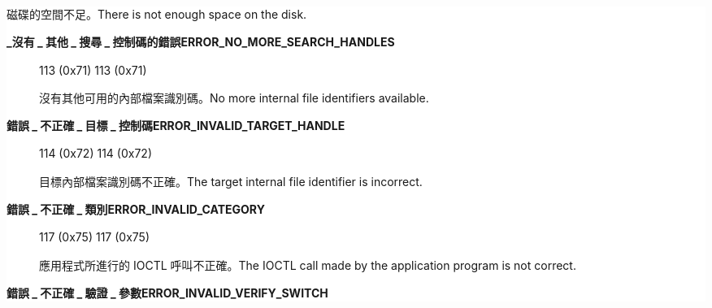 

<span data-ttu-id="0c844-362">磁碟的空間不足。</span><span class="sxs-lookup"><span data-stu-id="0c844-362">There is not enough space on the disk.</span></span>


</dt> </dl> </dd> <dt>

<span data-ttu-id="0c844-363"><span id="ERROR_NO_MORE_SEARCH_HANDLES"></span><span id="error_no_more_search_handles"></span>**\_沒有 \_ 其他 \_ 搜尋 \_ 控制碼的錯誤**</span><span class="sxs-lookup"><span data-stu-id="0c844-363"><span id="ERROR_NO_MORE_SEARCH_HANDLES"></span><span id="error_no_more_search_handles"></span>**ERROR\_NO\_MORE\_SEARCH\_HANDLES**</span></span>
</dt> <dd> <dl> <dt>

<span data-ttu-id="0c844-364">113 (0x71) </span><span class="sxs-lookup"><span data-stu-id="0c844-364">113 (0x71)</span></span>
</dt> <dt>



<span data-ttu-id="0c844-365">沒有其他可用的內部檔案識別碼。</span><span class="sxs-lookup"><span data-stu-id="0c844-365">No more internal file identifiers available.</span></span>


</dt> </dl> </dd> <dt>

<span data-ttu-id="0c844-366"><span id="ERROR_INVALID_TARGET_HANDLE"></span><span id="error_invalid_target_handle"></span>**錯誤 \_ 不正確 \_ 目標 \_ 控制碼**</span><span class="sxs-lookup"><span data-stu-id="0c844-366"><span id="ERROR_INVALID_TARGET_HANDLE"></span><span id="error_invalid_target_handle"></span>**ERROR\_INVALID\_TARGET\_HANDLE**</span></span>
</dt> <dd> <dl> <dt>

<span data-ttu-id="0c844-367">114 (0x72) </span><span class="sxs-lookup"><span data-stu-id="0c844-367">114 (0x72)</span></span>
</dt> <dt>



<span data-ttu-id="0c844-368">目標內部檔案識別碼不正確。</span><span class="sxs-lookup"><span data-stu-id="0c844-368">The target internal file identifier is incorrect.</span></span>


</dt> </dl> </dd> <dt>

<span data-ttu-id="0c844-369"><span id="ERROR_INVALID_CATEGORY"></span><span id="error_invalid_category"></span>**錯誤 \_ 不正確 \_ 類別**</span><span class="sxs-lookup"><span data-stu-id="0c844-369"><span id="ERROR_INVALID_CATEGORY"></span><span id="error_invalid_category"></span>**ERROR\_INVALID\_CATEGORY**</span></span>
</dt> <dd> <dl> <dt>

<span data-ttu-id="0c844-370">117 (0x75) </span><span class="sxs-lookup"><span data-stu-id="0c844-370">117 (0x75)</span></span>
</dt> <dt>



<span data-ttu-id="0c844-371">應用程式所進行的 IOCTL 呼叫不正確。</span><span class="sxs-lookup"><span data-stu-id="0c844-371">The IOCTL call made by the application program is not correct.</span></span>


</dt> </dl> </dd> <dt>

<span data-ttu-id="0c844-372"><span id="ERROR_INVALID_VERIFY_SWITCH"></span><span id="error_invalid_verify_switch"></span>**錯誤 \_ 不正確 \_ 驗證 \_ 參數**</span><span class="sxs-lookup"><span data-stu-id="0c844-372"><span id="ERROR_INVALID_VERIFY_SWITCH"></span><span id="error_invalid_verify_switch"></span>**ERROR\_INVALID\_VERIFY\_SWITCH**</span></span>
</dt> <dd> <dl> <dt>
